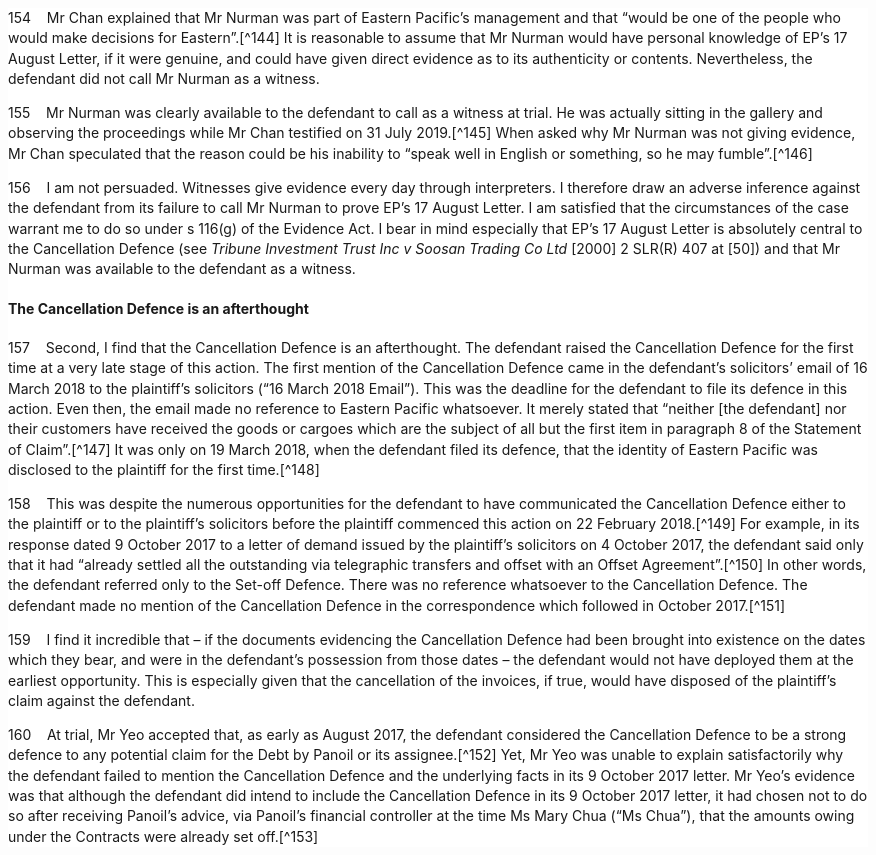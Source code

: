 154    Mr Chan explained that Mr Nurman was part of Eastern Pacific’s management and that “would be one of the people who would make decisions for Eastern”.[^144] It is reasonable to assume that Mr Nurman would have personal knowledge of EP’s 17 August Letter, if it were genuine, and could have given direct evidence as to its authenticity or contents. Nevertheless, the defendant did not call Mr Nurman as a witness.

155    Mr Nurman was clearly available to the defendant to call as a witness at trial. He was actually sitting in the gallery and observing the proceedings while Mr Chan testified on 31 July 2019.[^145] When asked why Mr Nurman was not giving evidence, Mr Chan speculated that the reason could be his inability to “speak well in English or something, so he may fumble”.[^146]

156    I am not persuaded. Witnesses give evidence every day through interpreters. I therefore draw an adverse inference against the defendant from its failure to call Mr Nurman to prove EP’s 17 August Letter. I am satisfied that the circumstances of the case warrant me to do so under s 116(g) of the Evidence Act. I bear in mind especially that EP’s 17 August Letter is absolutely central to the Cancellation Defence (see _Tribune Investment Trust Inc v Soosan Trading Co Ltd_ <span class="citation">\[2000\] 2 SLR(R) 407</span> at \[50\]) and that Mr Nurman was available to the defendant as a witness.

#### The Cancellation Defence is an afterthought

157    Second, I find that the Cancellation Defence is an afterthought. The defendant raised the Cancellation Defence for the first time at a very late stage of this action. The first mention of the Cancellation Defence came in the defendant’s solicitors’ email of 16 March 2018 to the plaintiff’s solicitors (“16 March 2018 Email”). This was the deadline for the defendant to file its defence in this action. Even then, the email made no reference to Eastern Pacific whatsoever. It merely stated that “neither \[the defendant\] nor their customers have received the goods or cargoes which are the subject of all but the first item in paragraph 8 of the Statement of Claim”.[^147] It was only on 19 March 2018, when the defendant filed its defence, that the identity of Eastern Pacific was disclosed to the plaintiff for the first time.[^148]

158    This was despite the numerous opportunities for the defendant to have communicated the Cancellation Defence either to the plaintiff or to the plaintiff’s solicitors before the plaintiff commenced this action on 22 February 2018.[^149] For example, in its response dated 9 October 2017 to a letter of demand issued by the plaintiff’s solicitors on 4 October 2017, the defendant said only that it had “already settled all the outstanding via telegraphic transfers and offset with an Offset Agreement”.[^150] In other words, the defendant referred only to the Set-off Defence. There was no reference whatsoever to the Cancellation Defence. The defendant made no mention of the Cancellation Defence in the correspondence which followed in October 2017.[^151]

159    I find it incredible that – if the documents evidencing the Cancellation Defence had been brought into existence on the dates which they bear, and were in the defendant’s possession from those dates – the defendant would not have deployed them at the earliest opportunity. This is especially given that the cancellation of the invoices, if true, would have disposed of the plaintiff’s claim against the defendant.

160    At trial, Mr Yeo accepted that, as early as August 2017, the defendant considered the Cancellation Defence to be a strong defence to any potential claim for the Debt by Panoil or its assignee.[^152] Yet, Mr Yeo was unable to explain satisfactorily why the defendant failed to mention the Cancellation Defence and the underlying facts in its 9 October 2017 letter. Mr Yeo’s evidence was that although the defendant did intend to include the Cancellation Defence in its 9 October 2017 letter, it had chosen not to do so after receiving Panoil’s advice, via Panoil’s financial controller at the time Ms Mary Chua (“Ms Chua”), that the amounts owing under the Contracts were already set off.[^153]
